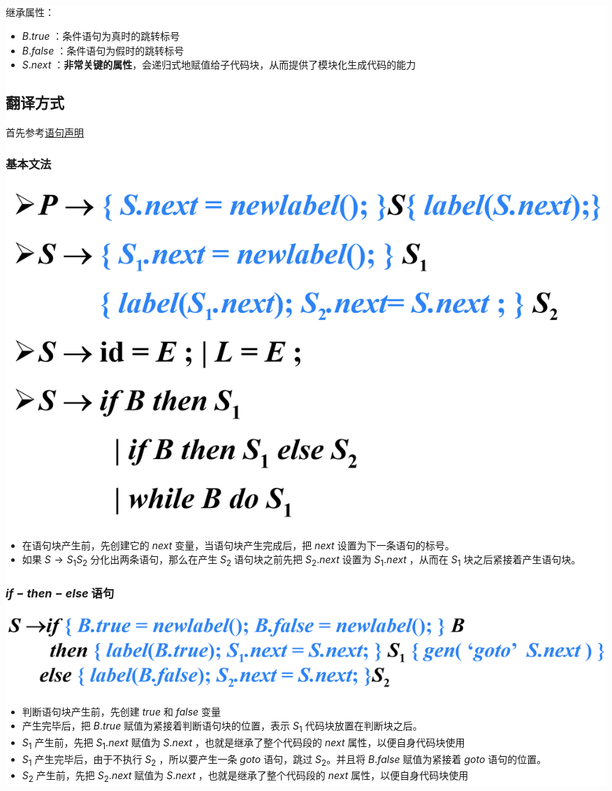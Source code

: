 继承属性：
- $B.true$ ：条件语句为真时的跳转标号
- $B.false$ ：条件语句为假时的跳转标号
- $S.next$ ：**非常关键的属性**，会递归式地赋值给子代码块，从而提供了模块化生成代码的能力

## 翻译方式
首先参考[语句声明](#控制流语句)

### 基本文法
![控制流语句的$SDT$](图片/控制流语句的SDT.png)

- 在语句块产生前，先创建它的 $next$ 变量，当语句块产生完成后，把 $next$ 设置为下一条语句的标号。
- 如果 $S \to S_1 S_2$ 分化出两条语句，那么在产生 $S_2$ 语句块之前先把 $S_2.next$ 设置为 $S_1.next$ ，从而在 $S_1$ 块之后紧接着产生语句块。

### $if-then-else$ 语句
![if-then-else语句的$SDT$](图片/if-then-else语句的SDT.png)

- 判断语句块产生前，先创建 $true$ 和 $false$ 变量
- 产生完毕后，把 $B.true$ 赋值为紧接着判断语句块的位置，表示 $S_1$ 代码块放置在判断块之后。
- $S_1$ 产生前，先把 $S_1.next$ 赋值为 $S.next$ ，也就是继承了整个代码段的 $next$ 属性，以便自身代码块使用
- $S_1$ 产生完毕后，由于不执行 $S_2$ ，所以要产生一条 $goto$ 语句，跳过 $S_2$。并且将 $B.false$ 赋值为紧接着 $goto$ 语句的位置。
- $S_2$ 产生前，先把 $S_2.next$ 赋值为 $S.next$ ，也就是继承了整个代码段的 $next$ 属性，以便自身代码块使用
